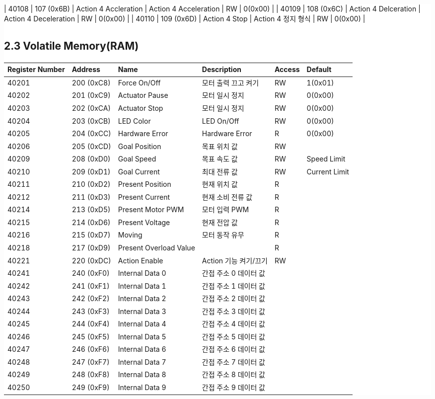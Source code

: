 |            40108 | 107 (0x6B) | Action 4 Accleration      | Action 4 Acceleration | RW     |  0(0x00) |
|            40109 | 108 (0x6C) | Action 4 Delceration      | Action 4 Deceleration | RW     |  0(0x00) |
|            40110 | 109 (0x6D) | Action 4 Stop             | Action 4 정지 형식        | RW     |  0(0x00) |  

## 2.3 Volatile Memory(RAM)

|  Register Number  |   Address      |   Name                 |   Description       |   Access   |   Default         |
|:------------------|:---------------|:-----------------------|:--------------------|:-----------|:------------------|
|            40201  |   200 (0xC8)   |   Force On/Off         |   모터 출력 끄고 켜기       |   RW       |         1(0x01)   |
|            40202  |   201 (0xC9)   |   Actuator Pause       |   모터 일시 정지          |   RW       |         0(0x00)   |
|            40203  |   202 (0xCA)   |   Actuator Stop        |   모터 일시 정지          |   RW       |         0(0x00)   |
|            40204  |   203 (0xCB)   |   LED Color            |   LED On/Off        |   RW       |         0(0x00)   |
|            40205  |   204 (0xCC)   |   Hardware Error       |   Hardware Error    |   R        |         0(0x00)   |
|            40206  |   205 (0xCD)   |   Goal Position        |   목표 위치 값           |   RW       |                   |
|            40209  |   208 (0xD0)   |   Goal Speed           |   목표 속도 값           |   RW       |   Speed Limit     |
|            40210  |   209 (0xD1)   |   Goal Current         |   최대 전류 값           |   RW       |   Current Limit   |
|            40211  |   210 (0xD2)   |   Present Position     |   현재 위치 값           |   R        |                   |
|            40212  |   211 (0xD3)   |   Present Current      |   현재 소비 전류 값        |   R        |                   |
|            40214  |   213 (0xD5)   |   Present Motor PWM    |   모터 입력 PWM         |   R        |                   |
|            40215  |   214 (0xD6)   |   Present Voltage      |   현재 전압 값           |   R        |                   |
|            40216  |   215 (0xD7)   |   Moving               |   모터 동작 유무          |   R        |                   |
|             40218 |     217 (0xD9) | Present Overload Value |                     | R          |                   |
|            40221  |   220 (0xDC)   |   Action Enable        |   Action 기능 켜기/끄기   |   RW       |                   |
|            40241  |   240 (0xF0)   |   Internal Data 0      |   간접 주소 0 데이터 값     |            |                   |
|            40242  |   241 (0xF1)   |   Internal Data 1      |   간접 주소 1 데이터 값     |            |                   |
|            40243  |   242 (0xF2)   |   Internal Data 2      |   간접 주소 2 데이터 값     |            |                   |
|            40244  |   243 (0xF3)   |   Internal Data 3      |   간접 주소 3 데이터 값     |            |                   |
|            40245  |   244 (0xF4)   |   Internal Data 4      |   간접 주소 4 데이터 값     |            |                   |
|            40246  |   245 (0xF5)   |   Internal Data 5      |   간접 주소 5 데이터 값     |            |                   |
|            40247  |   246 (0xF6)   |   Internal Data 6      |   간접 주소 6 데이터 값     |            |                   |
|            40248  |   247 (0xF7)   |   Internal Data 7      |   간접 주소 7 데이터 값     |            |                   |
|            40249  |   248 (0xF8)   |   Internal Data 8      |   간접 주소 8 데이터 값     |            |                   |
|            40250  |   249 (0xF9)   |   Internal Data 9      |   간접 주소 9 데이터 값     |            |                   |  
  